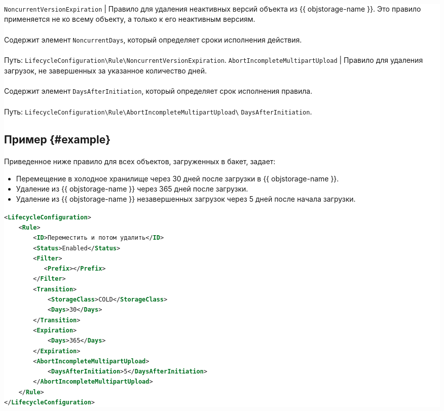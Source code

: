 `NoncurrentVersionExpiration` | Правило для удаления неактивных версий объекта из {{ objstorage-name }}. Это правило применяется не ко всему объекту, а только к его неактивным версиям.<br/><br/>Содержит элемент `NoncurrentDays`, который определяет сроки исполнения действия.<br/><br/>Путь: `LifecycleConfiguration\Rule\NoncurrentVersionExpiration`.
`AbortIncompleteMultipartUpload` | Правило для удаления загрузок, не завершенных за указанное количество дней.<br/><br/>Содержит элемент `DaysAfterInitiation`, который определяет срок исполнения правила.<br/><br/>Путь: `LifecycleConfiguration\Rule\AbortIncompleteMultipartUpload\` `DaysAfterInitiation`.

## Пример {#example}

Приведенное ниже правило для всех объектов, загруженных в бакет, задает:

- Перемещение в холодное хранилище через 30 дней после загрузки в {{ objstorage-name }}.
- Удаление из {{ objstorage-name }} через 365 дней после загрузки.
- Удаление из {{ objstorage-name }} незавершенных загрузок через 5 дней после начала загрузки.

```xml
<LifecycleConfiguration>
    <Rule>
        <ID>Переместить и потом удалить</ID>
        <Status>Enabled</Status>
        <Filter>
           <Prefix></Prefix>
        </Filter>
        <Transition>
            <StorageClass>COLD</StorageClass>
            <Days>30</Days>
        </Transition>
        <Expiration>
            <Days>365</Days>
        </Expiration>
        <AbortIncompleteMultipartUpload>
            <DaysAfterInitiation>5</DaysAfterInitiation>
        </AbortIncompleteMultipartUpload>
    </Rule>
</LifecycleConfiguration>
```

